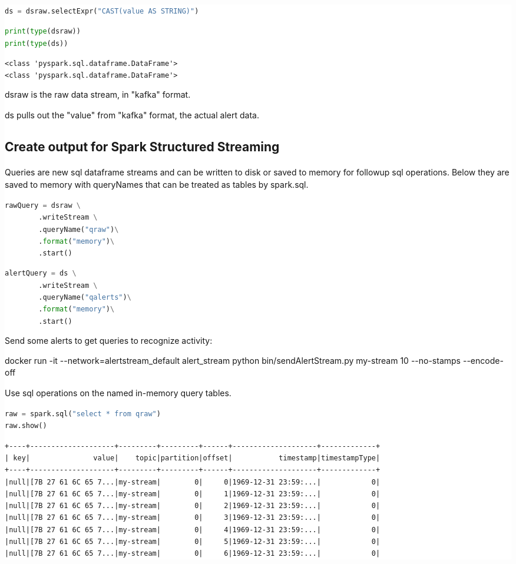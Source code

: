 
```python
ds = dsraw.selectExpr("CAST(value AS STRING)")
```


```python
print(type(dsraw))
print(type(ds))
```

    <class 'pyspark.sql.dataframe.DataFrame'>
    <class 'pyspark.sql.dataframe.DataFrame'>


dsraw is the raw data stream, in "kafka" format.

ds pulls out the "value" from "kafka" format, the actual alert data.

## Create output for Spark Structured Streaming

Queries are new sql dataframe streams and can be written to disk or saved to memory for followup sql operations.
Below they are saved to memory with queryNames that can be treated as tables by spark.sql.



```python
rawQuery = dsraw \
        .writeStream \
        .queryName("qraw")\
        .format("memory")\
        .start()
```


```python
alertQuery = ds \
        .writeStream \
        .queryName("qalerts")\
        .format("memory")\
        .start()
```

Send some alerts to get queries to recognize activity:

docker run -it       --network=alertstream_default       alert_stream python bin/sendAlertStream.py my-stream 10 --no-stamps --encode-off

Use sql operations on the named in-memory query tables.


```python
raw = spark.sql("select * from qraw")
raw.show()
```

    +----+--------------------+---------+---------+------+--------------------+-------------+
    | key|               value|    topic|partition|offset|           timestamp|timestampType|
    +----+--------------------+---------+---------+------+--------------------+-------------+
    |null|[7B 27 61 6C 65 7...|my-stream|        0|     0|1969-12-31 23:59:...|            0|
    |null|[7B 27 61 6C 65 7...|my-stream|        0|     1|1969-12-31 23:59:...|            0|
    |null|[7B 27 61 6C 65 7...|my-stream|        0|     2|1969-12-31 23:59:...|            0|
    |null|[7B 27 61 6C 65 7...|my-stream|        0|     3|1969-12-31 23:59:...|            0|
    |null|[7B 27 61 6C 65 7...|my-stream|        0|     4|1969-12-31 23:59:...|            0|
    |null|[7B 27 61 6C 65 7...|my-stream|        0|     5|1969-12-31 23:59:...|            0|
    |null|[7B 27 61 6C 65 7...|my-stream|        0|     6|1969-12-31 23:59:...|            0|